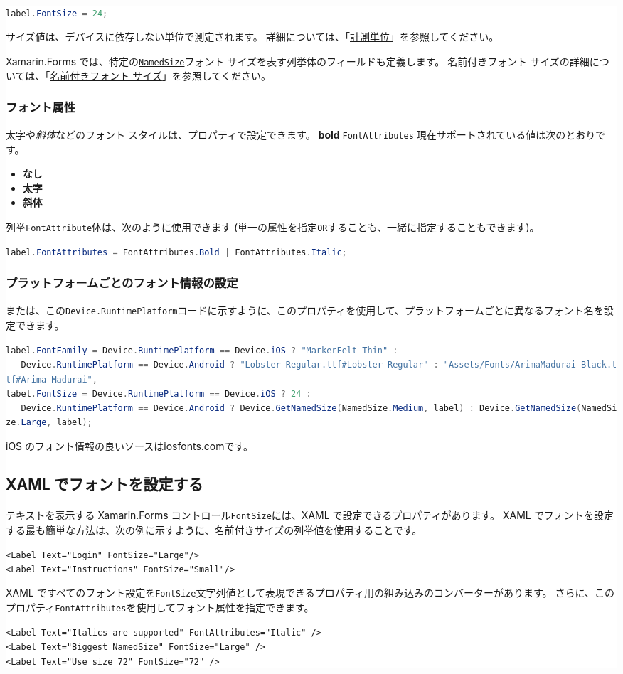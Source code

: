 ```csharp
label.FontSize = 24;
```

サイズ値は、デバイスに依存しない単位で測定されます。 詳細については、「[計測単位](~/xamarin-forms/user-interface/controls/common-properties.md#units-of-measurement)」を参照してください。

Xamarin.Forms では、特定の[`NamedSize`](xref:Xamarin.Forms.NamedSize)フォント サイズを表す列挙体のフィールドも定義します。 名前付きフォント サイズの詳細については、「[名前付きフォント サイズ](#named-font-sizes)」を参照してください。

<a name="FontAttributes" />

### <a name="font-attributes"></a>フォント属性

太字や*斜体*などのフォント スタイルは、プロパティで設定できます。 **bold** `FontAttributes` 現在サポートされている値は次のとおりです。

- **なし**
- **太字**
- **斜体**

列挙`FontAttribute`体は、次のように使用できます (単一の属性を指定`OR`することも、一緒に指定することもできます)。

```csharp
label.FontAttributes = FontAttributes.Bold | FontAttributes.Italic;
```

### <a name="set-font-info-per-platform"></a>プラットフォームごとのフォント情報の設定

または、この`Device.RuntimePlatform`コードに示すように、このプロパティを使用して、プラットフォームごとに異なるフォント名を設定できます。

```csharp
label.FontFamily = Device.RuntimePlatform == Device.iOS ? "MarkerFelt-Thin" :
   Device.RuntimePlatform == Device.Android ? "Lobster-Regular.ttf#Lobster-Regular" : "Assets/Fonts/ArimaMadurai-Black.ttf#Arima Madurai",
label.FontSize = Device.RuntimePlatform == Device.iOS ? 24 :
   Device.RuntimePlatform == Device.Android ? Device.GetNamedSize(NamedSize.Medium, label) : Device.GetNamedSize(NamedSize.Large, label);
```

iOS のフォント情報の良いソースは[iosfonts.com](http://iosfonts.com)です。

<a name="Setting_Font_in_Xaml" />

## <a name="set-the-font-in-xaml"></a>XAML でフォントを設定する

テキストを表示する Xamarin.Forms コントロール`FontSize`には、XAML で設定できるプロパティがあります。 XAML でフォントを設定する最も簡単な方法は、次の例に示すように、名前付きサイズの列挙値を使用することです。

```xaml
<Label Text="Login" FontSize="Large"/>
<Label Text="Instructions" FontSize="Small"/>
```

XAML ですべてのフォント設定を`FontSize`文字列値として表現できるプロパティ用の組み込みのコンバーターがあります。 さらに、このプロパティ`FontAttributes`を使用してフォント属性を指定できます。

```xaml
<Label Text="Italics are supported" FontAttributes="Italic" />
<Label Text="Biggest NamedSize" FontSize="Large" />
<Label Text="Use size 72" FontSize="72" />
```

